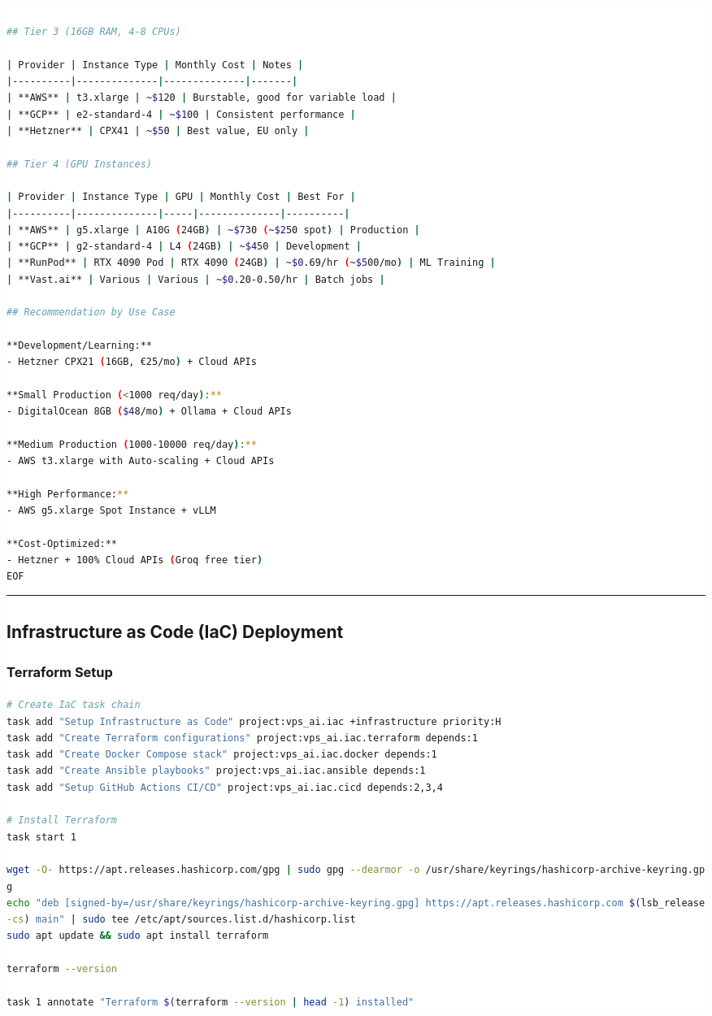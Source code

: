 ```bash

## Tier 3 (16GB RAM, 4-8 CPUs)

| Provider | Instance Type | Monthly Cost | Notes |
|----------|--------------|--------------|-------|
| **AWS** | t3.xlarge | ~$120 | Burstable, good for variable load |
| **GCP** | e2-standard-4 | ~$100 | Consistent performance |
| **Hetzner** | CPX41 | ~$50 | Best value, EU only |

## Tier 4 (GPU Instances)

| Provider | Instance Type | GPU | Monthly Cost | Best For |
|----------|--------------|-----|--------------|----------|
| **AWS** | g5.xlarge | A10G (24GB) | ~$730 (~$250 spot) | Production |
| **GCP** | g2-standard-4 | L4 (24GB) | ~$450 | Development |
| **RunPod** | RTX 4090 Pod | RTX 4090 (24GB) | ~$0.69/hr (~$500/mo) | ML Training |
| **Vast.ai** | Various | Various | ~$0.20-0.50/hr | Batch jobs |

## Recommendation by Use Case

**Development/Learning:**
- Hetzner CPX21 (16GB, €25/mo) + Cloud APIs

**Small Production (<1000 req/day):**
- DigitalOcean 8GB ($48/mo) + Ollama + Cloud APIs

**Medium Production (1000-10000 req/day):**
- AWS t3.xlarge with Auto-scaling + Cloud APIs

**High Performance:**
- AWS g5.xlarge Spot Instance + vLLM

**Cost-Optimized:**
- Hetzner + 100% Cloud APIs (Groq free tier)
EOF
```

---

## Infrastructure as Code (IaC) Deployment

### Terraform Setup

```bash
# Create IaC task chain
task add "Setup Infrastructure as Code" project:vps_ai.iac +infrastructure priority:H
task add "Create Terraform configurations" project:vps_ai.iac.terraform depends:1
task add "Create Docker Compose stack" project:vps_ai.iac.docker depends:1
task add "Create Ansible playbooks" project:vps_ai.iac.ansible depends:1
task add "Setup GitHub Actions CI/CD" project:vps_ai.iac.cicd depends:2,3,4

# Install Terraform
task start 1

wget -O- https://apt.releases.hashicorp.com/gpg | sudo gpg --dearmor -o /usr/share/keyrings/hashicorp-archive-keyring.gpg
echo "deb [signed-by=/usr/share/keyrings/hashicorp-archive-keyring.gpg] https://apt.releases.hashicorp.com $(lsb_release -cs) main" | sudo tee /etc/apt/sources.list.d/hashicorp.list
sudo apt update && sudo apt install terraform

terraform --version

task 1 annotate "Terraform $(terraform --version | head -1) installed"
```